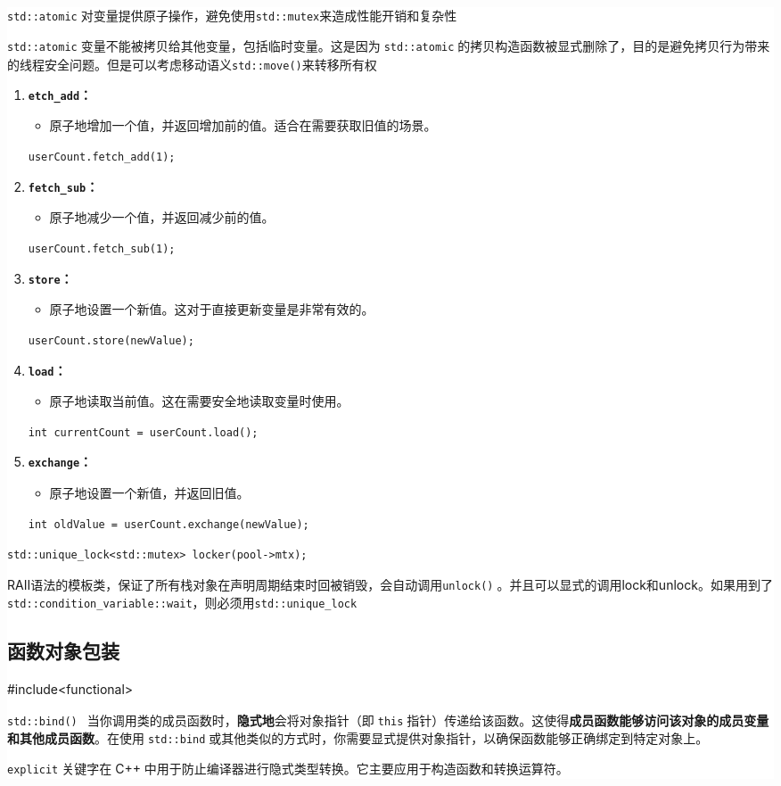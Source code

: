 `std::atomic`  对变量提供原子操作，避免使用`std::mutex`来造成性能开销和复杂性

`std::atomic` 变量不能被拷贝给其他变量，包括临时变量。这是因为 `std::atomic` 的拷贝构造函数被显式删除了，目的是避免拷贝行为带来的线程安全问题。但是可以考虑移动语义`std::move()`来转移所有权

1. **`etch_add`：**

   - 原子地增加一个值，并返回增加前的值。适合在需要获取旧值的场景。

   ```
   userCount.fetch_add(1);
   ```

2. **`fetch_sub`：**

   - 原子地减少一个值，并返回减少前的值。

   ```
   userCount.fetch_sub(1);
   ```

3. **`store`：**

   - 原子地设置一个新值。这对于直接更新变量是非常有效的。

   ```
   userCount.store(newValue);
   ```

4. **`load`：**

   - 原子地读取当前值。这在需要安全地读取变量时使用。

   ```
   int currentCount = userCount.load();
   ```

5. **`exchange`：**

   - 原子地设置一个新值，并返回旧值。

   ```
   int oldValue = userCount.exchange(newValue);
   ```



`std::unique_lock<std::mutex> locker(pool->mtx);`   

RAII语法的模板类，保证了所有栈对象在声明周期结束时回被销毁，会自动调用`unlock()` 。并且可以显式的调用lock和unlock。如果用到了`std::condition_variable::wait`，则必须用`std::unique_lock`



## 函数对象包装

\#include\<functional\>

`std::bind() `  当你调用类的成员函数时，**隐式地**会将对象指针（即 `this` 指针）传递给该函数。这使得**成员函数能够访问该对象的成员变量和其他成员函数**。在使用 `std::bind` 或其他类似的方式时，你需要显式提供对象指针，以确保函数能够正确绑定到特定对象上。



`explicit` 关键字在 C++ 中用于防止编译器进行隐式类型转换。它主要应用于构造函数和转换运算符。
